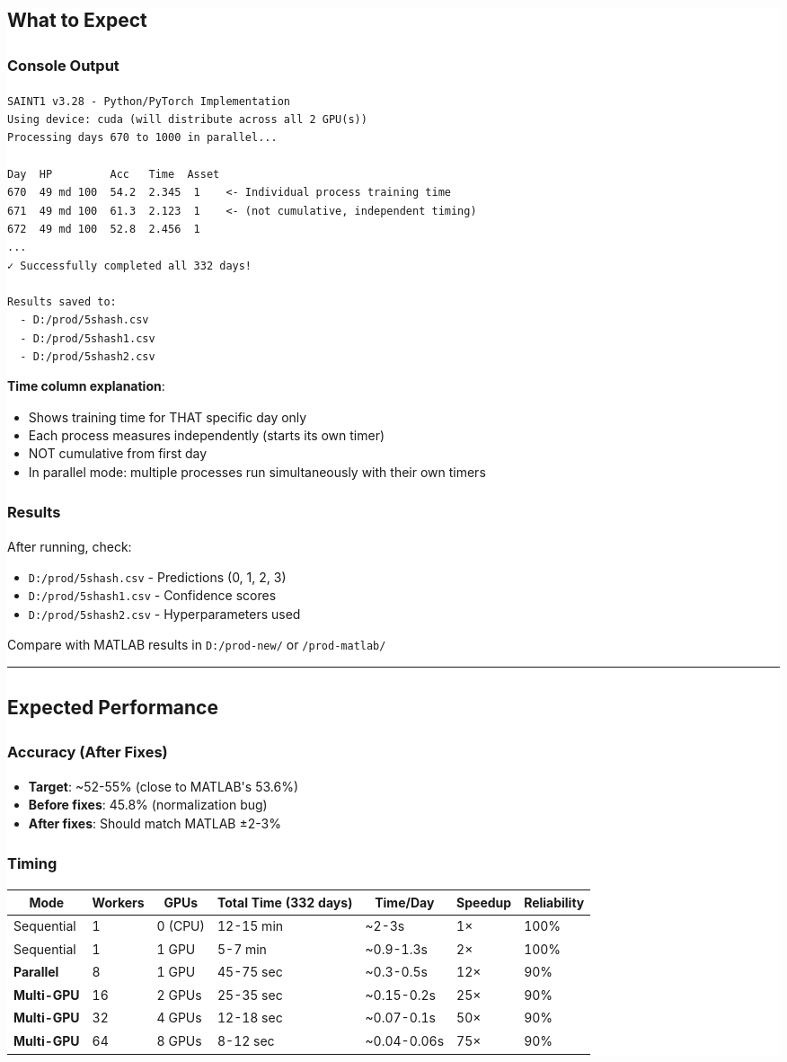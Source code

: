 
## What to Expect

### Console Output

```
SAINT1 v3.28 - Python/PyTorch Implementation
Using device: cuda (will distribute across all 2 GPU(s))
Processing days 670 to 1000 in parallel...

Day  HP         Acc   Time  Asset
670  49 md 100  54.2  2.345  1    <- Individual process training time
671  49 md 100  61.3  2.123  1    <- (not cumulative, independent timing)
672  49 md 100  52.8  2.456  1
...
✓ Successfully completed all 332 days!

Results saved to:
  - D:/prod/5shash.csv
  - D:/prod/5shash1.csv
  - D:/prod/5shash2.csv
```

**Time column explanation**:
- Shows training time for THAT specific day only
- Each process measures independently (starts its own timer)
- NOT cumulative from first day
- In parallel mode: multiple processes run simultaneously with their own timers

### Results

After running, check:
- `D:/prod/5shash.csv` - Predictions (0, 1, 2, 3)
- `D:/prod/5shash1.csv` - Confidence scores
- `D:/prod/5shash2.csv` - Hyperparameters used

Compare with MATLAB results in `D:/prod-new/` or `/prod-matlab/`

---

## Expected Performance

### Accuracy (After Fixes)
- **Target**: ~52-55% (close to MATLAB's 53.6%)
- **Before fixes**: 45.8% (normalization bug)
- **After fixes**: Should match MATLAB ±2-3%

### Timing

| Mode | Workers | GPUs | Total Time (332 days) | Time/Day | Speedup | Reliability |
|------|---------|------|-----------------------|----------|---------|-------------|
| Sequential | 1 | 0 (CPU) | 12-15 min | ~2-3s | 1× | 100% |
| Sequential | 1 | 1 GPU | 5-7 min | ~0.9-1.3s | 2× | 100% |
| **Parallel** | 8 | 1 GPU | 45-75 sec | ~0.3-0.5s | 12× | 90% |
| **Multi-GPU** | 16 | 2 GPUs | 25-35 sec | ~0.15-0.2s | 25× | 90% |
| **Multi-GPU** | 32 | 4 GPUs | 12-18 sec | ~0.07-0.1s | 50× | 90% |
| **Multi-GPU** | 64 | 8 GPUs | 8-12 sec | ~0.04-0.06s | 75× | 90% |
